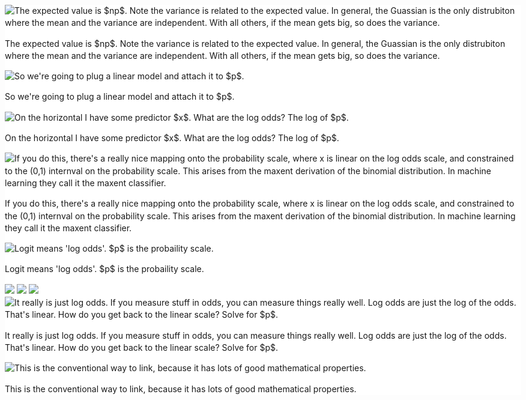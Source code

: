 <div class="figure">
<img src="/hps/software/users/birney/ian/repos/statistical_rethinking/docs/slides/L11/40.png" alt="The expected value is $np$. Note the variance is related to the expected value. In general, the Guassian is the only distrubiton where the mean and the variance are independent. With all others, if the mean gets big, so does the variance. " width="80%" />
<p class="caption">The expected value is $np$. Note the variance is related to the expected value. In general, the Guassian is the only distrubiton where the mean and the variance are independent. With all others, if the mean gets big, so does the variance. </p>
</div>

<div class="figure">
<img src="/hps/software/users/birney/ian/repos/statistical_rethinking/docs/slides/L11/41.png" alt="So we're going to plug a linear model and attach it to $p$." width="80%" />
<p class="caption">So we're going to plug a linear model and attach it to $p$.</p>
</div>

<div class="figure">
<img src="/hps/software/users/birney/ian/repos/statistical_rethinking/docs/slides/L11/42.png" alt="On the horizontal I have some predictor $x$. What are the log odds? The log of $p$. " width="80%" />
<p class="caption">On the horizontal I have some predictor $x$. What are the log odds? The log of $p$. </p>
</div>

<div class="figure">
<img src="/hps/software/users/birney/ian/repos/statistical_rethinking/docs/slides/L11/43.png" alt="If you do this, there's a really nice mapping onto the probability scale, where x is linear on the log odds scale, and constrained to the (0,1) internval on the probability scale. This arises from the maxent derivation of the binomial distribution. In machine learning they call it the maxent classifier." width="80%" />
<p class="caption">If you do this, there's a really nice mapping onto the probability scale, where x is linear on the log odds scale, and constrained to the (0,1) internval on the probability scale. This arises from the maxent derivation of the binomial distribution. In machine learning they call it the maxent classifier.</p>
</div>

<div class="figure">
<img src="/hps/software/users/birney/ian/repos/statistical_rethinking/docs/slides/L11/44.png" alt="Logit means 'log odds'. $p$ is the probaility scale.  " width="80%" />
<p class="caption">Logit means 'log odds'. $p$ is the probaility scale.  </p>
</div>

<img src="/hps/software/users/birney/ian/repos/statistical_rethinking/docs/slides/L11/45.png" width="80%" />

<img src="/hps/software/users/birney/ian/repos/statistical_rethinking/docs/slides/L11/46.png" width="80%" />

<img src="/hps/software/users/birney/ian/repos/statistical_rethinking/docs/slides/L11/47.png" width="80%" />

<div class="figure">
<img src="/hps/software/users/birney/ian/repos/statistical_rethinking/docs/slides/L11/48.png" alt="It really is just log odds. If you measure stuff in odds, you can measure things really well. Log odds are just the log of the odds. That's linear. How do you get back to the linear scale? Solve for $p$. " width="80%" />
<p class="caption">It really is just log odds. If you measure stuff in odds, you can measure things really well. Log odds are just the log of the odds. That's linear. How do you get back to the linear scale? Solve for $p$. </p>
</div>

<div class="figure">
<img src="/hps/software/users/birney/ian/repos/statistical_rethinking/docs/slides/L11/49.png" alt="This is the conventional way to link, because it has lots of good mathematical properties." width="80%" />
<p class="caption">This is the conventional way to link, because it has lots of good mathematical properties.</p>
</div>
